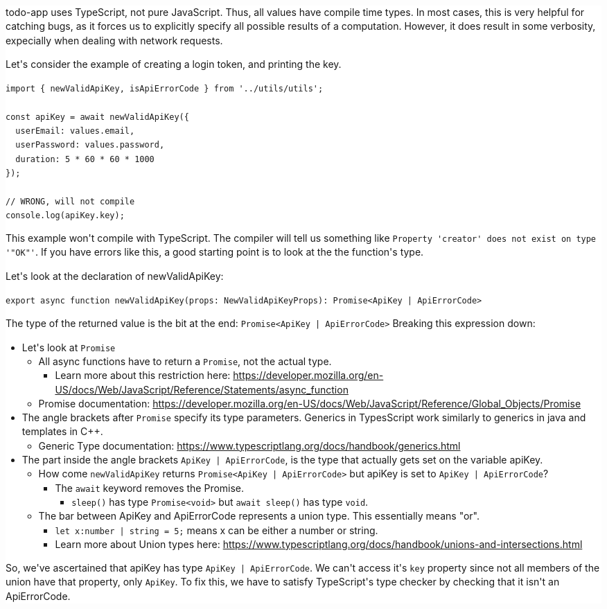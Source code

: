 todo-app uses TypeScript, not pure JavaScript. Thus, all values have compile time types.
In most cases, this is very helpful for catching bugs, as it forces us to explicitly specify all possible results of a computation.
However, it does result in some verbosity, expecially when dealing with network requests.

Let's consider the example of creating a login token, and printing the key.
```tsx
import { newValidApiKey, isApiErrorCode } from '../utils/utils';

const apiKey = await newValidApiKey({
  userEmail: values.email,
  userPassword: values.password,
  duration: 5 * 60 * 60 * 1000
});

// WRONG, will not compile
console.log(apiKey.key);
```
This example won't compile with TypeScript. 
The compiler will tell us something like `Property 'creator' does not exist on type '"OK"'`.
If you have errors like this, a good starting point is to look at the the function's type.

Let's look at the declaration of newValidApiKey:
```tsx
export async function newValidApiKey(props: NewValidApiKeyProps): Promise<ApiKey | ApiErrorCode>
```
The type of the returned value is the bit at the end: `Promise<ApiKey | ApiErrorCode>`
Breaking this expression down:
* Let's look at `Promise` 
  * All async functions have to return a `Promise`, not the actual type.
    * Learn more about this restriction here: https://developer.mozilla.org/en-US/docs/Web/JavaScript/Reference/Statements/async_function
  * Promise documentation: https://developer.mozilla.org/en-US/docs/Web/JavaScript/Reference/Global_Objects/Promise
* The angle brackets after `Promise` specify its type parameters. 
  Generics in TypesScript work similarly to generics in java and templates in C++.
  * Generic Type documentation: https://www.typescriptlang.org/docs/handbook/generics.html 
* The part inside the angle brackets `ApiKey | ApiErrorCode`, is the type that actually gets set on the variable apiKey.
  * How come `newValidApiKey` returns `Promise<ApiKey | ApiErrorCode>` but apiKey is set to `ApiKey | ApiErrorCode`?
    * The `await` keyword removes the Promise.
      * `sleep()` has type `Promise<void>` but `await sleep()` has type `void`.
  * The bar between ApiKey and ApiErrorCode represents a union type. This essentially means "or".
    * `let x:number | string = 5;` means x can be either a number or string.
    * Learn more about Union types here: https://www.typescriptlang.org/docs/handbook/unions-and-intersections.html 

So, we've ascertained that apiKey has type `ApiKey | ApiErrorCode`. 
We can't access it's `key` property since not all members of the union have that property, only `ApiKey`.
To fix this, we have to satisfy TypeScript's type checker by checking that it isn't an ApiErrorCode.
